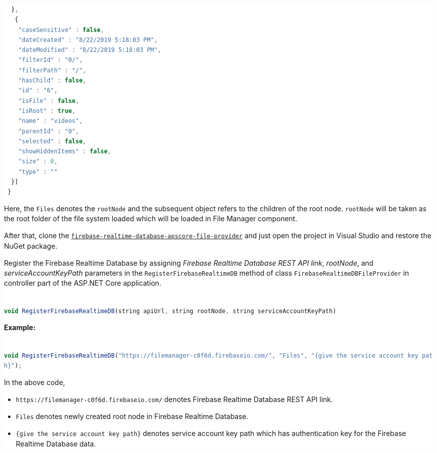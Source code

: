 ```typescript
  },
   {
    "caseSensitive" : false,
    "dateCreated" : "8/22/2019 5:18:03 PM",
    "dateModified" : "8/22/2019 5:18:03 PM",
    "filterId" : "0/",
    "filterPath" : "/",
    "hasChild" : false,
    "id" : "6",
    "isFile" : false,
    "isRoot" : true,
    "name" : "videos",
    "parentId" : "0",
    "selected" : false,
    "showHiddenItems" : false,
    "size" : 0,
    "type" : ""
  }]
 }

```

Here, the `Files` denotes the `rootNode` and the subsequent object refers to the children of the root node. `rootNode` will be taken as the root folder of the file system loaded which will be loaded in File Manager component.

After that, clone the [`firebase-realtime-database-apscore-file-provider`](https://github.com/SyncfusionExamples/firebase-realtime-database-aspcore-file-provider) and just open the project in Visual Studio and restore the NuGet package.

Register the Firebase Realtime Database by assigning *Firebase Realtime Database REST API link*, *rootNode*, and *serviceAccountKeyPath* parameters in the `RegisterFirebaseRealtimeDB` method of class `FirebaseRealtimeDBFileProvider` in controller part of the ASP.NET Core application.

```typescript

void RegisterFirebaseRealtimeDB(string apiUrl, string rootNode, string serviceAccountKeyPath)

```

**Example:**

```typescript

void RegisterFirebaseRealtimeDB("https://filemanager-c0f6d.firebaseio.com/", "Files", "{give the service account key path}");

```

In the above code,

* `https://filemanager-c0f6d.firebaseio.com/` denotes Firebase Realtime Database REST API link.

* `Files` denotes newly created root node in Firebase Realtime Database.

* `{give the service account key path}` denotes service account key path which has authentication key for the Firebase Realtime Database data.
